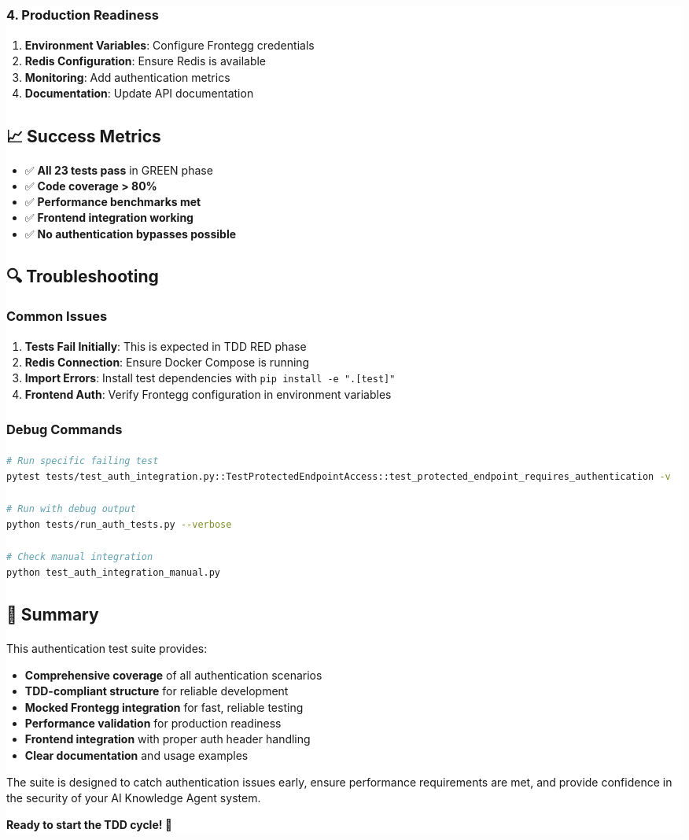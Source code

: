 ### 4. **Production Readiness**
1. **Environment Variables**: Configure Frontegg credentials
2. **Redis Configuration**: Ensure Redis is available
3. **Monitoring**: Add authentication metrics
4. **Documentation**: Update API documentation

## 📈 Success Metrics

- ✅ **All 23 tests pass** in GREEN phase
- ✅ **Code coverage > 80%**
- ✅ **Performance benchmarks met**
- ✅ **Frontend integration working**
- ✅ **No authentication bypasses possible**

## 🔍 Troubleshooting

### Common Issues
1. **Tests Fail Initially**: This is expected in TDD RED phase
2. **Redis Connection**: Ensure Docker Compose is running
3. **Import Errors**: Install test dependencies with `pip install -e ".[test]"`
4. **Frontend Auth**: Verify Frontegg configuration in environment variables

### Debug Commands
```bash
# Run specific failing test
pytest tests/test_auth_integration.py::TestProtectedEndpointAccess::test_protected_endpoint_requires_authentication -v

# Run with debug output
python tests/run_auth_tests.py --verbose

# Check manual integration
python test_auth_integration_manual.py
```

## 🎉 Summary

This authentication test suite provides:
- **Comprehensive coverage** of all authentication scenarios
- **TDD-compliant structure** for reliable development
- **Mocked Frontegg integration** for fast, reliable testing
- **Performance validation** for production readiness
- **Frontend integration** with proper auth header handling
- **Clear documentation** and usage examples

The suite is designed to catch authentication issues early, ensure performance requirements are met, and provide confidence in the security of your AI Knowledge Agent system.

**Ready to start the TDD cycle! 🚀**
